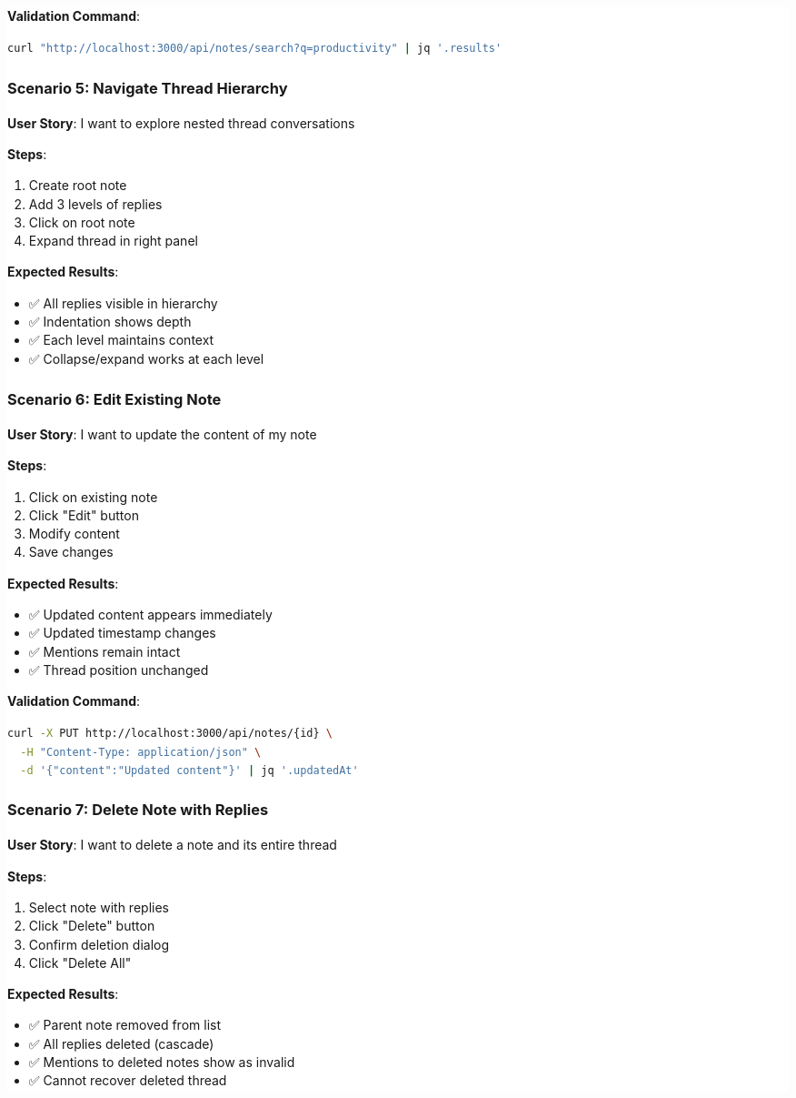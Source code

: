 **Validation Command**:
```bash
curl "http://localhost:3000/api/notes/search?q=productivity" | jq '.results'
```

### Scenario 5: Navigate Thread Hierarchy
**User Story**: I want to explore nested thread conversations

**Steps**:
1. Create root note
2. Add 3 levels of replies
3. Click on root note
4. Expand thread in right panel

**Expected Results**:
- ✅ All replies visible in hierarchy
- ✅ Indentation shows depth
- ✅ Each level maintains context
- ✅ Collapse/expand works at each level

### Scenario 6: Edit Existing Note
**User Story**: I want to update the content of my note

**Steps**:
1. Click on existing note
2. Click "Edit" button
3. Modify content
4. Save changes

**Expected Results**:
- ✅ Updated content appears immediately
- ✅ Updated timestamp changes
- ✅ Mentions remain intact
- ✅ Thread position unchanged

**Validation Command**:
```bash
curl -X PUT http://localhost:3000/api/notes/{id} \
  -H "Content-Type: application/json" \
  -d '{"content":"Updated content"}' | jq '.updatedAt'
```

### Scenario 7: Delete Note with Replies
**User Story**: I want to delete a note and its entire thread

**Steps**:
1. Select note with replies
2. Click "Delete" button
3. Confirm deletion dialog
4. Click "Delete All"

**Expected Results**:
- ✅ Parent note removed from list
- ✅ All replies deleted (cascade)
- ✅ Mentions to deleted notes show as invalid
- ✅ Cannot recover deleted thread
